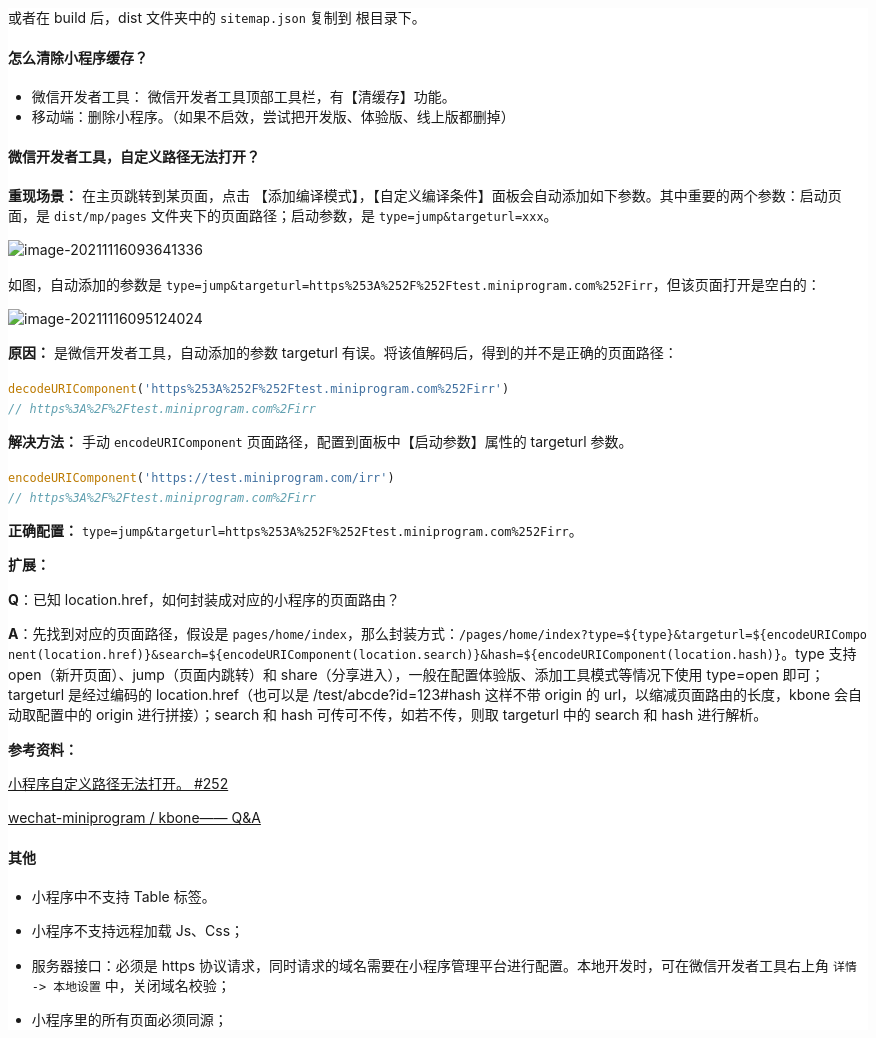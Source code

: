 或者在 build 后，dist 文件夹中的 `sitemap.json` 复制到 根目录下。

#### 怎么清除小程序缓存？

* 微信开发者工具： 微信开发者工具顶部工具栏，有【清缓存】功能。
* 移动端：删除小程序。（如果不启效，尝试把开发版、体验版、线上版都删掉）

#### 微信开发者工具，自定义路径无法打开？

**重现场景：** 在主页跳转到某页面，点击 【添加编译模式】，【自定义编译条件】面板会自动添加如下参数。其中重要的两个参数：启动页面，是 `dist/mp/pages` 文件夹下的页面路径；启动参数，是 `type=jump&targeturl=xxx`。

![image-20211116093641336](https://my-files-1259410276.cos.ap-chengdu.myqcloud.com/md_images/008i3skNly1gwgqpsgaq2j31fg0s9tek.jpg)

如图，自动添加的参数是 `type=jump&targeturl=https%253A%252F%252Ftest.miniprogram.com%252Firr`，但该页面打开是空白的：

![image-20211116095124024](https://my-files-1259410276.cos.ap-chengdu.myqcloud.com/md_images/008i3skNly1gwgr53wrsoj31fg0s90y0.jpg)

**原因：** 是微信开发者工具，自动添加的参数 targeturl 有误。将该值解码后，得到的并不是正确的页面路径：

```js
decodeURIComponent('https%253A%252F%252Ftest.miniprogram.com%252Firr')
// https%3A%2F%2Ftest.miniprogram.com%2Firr
```

**解决方法：** 手动 `encodeURIComponent` 页面路径，配置到面板中【启动参数】属性的 targeturl 参数。

```js
encodeURIComponent('https://test.miniprogram.com/irr')
// https%3A%2F%2Ftest.miniprogram.com%2Firr
```

**正确配置：** `type=jump&targeturl=https%253A%252F%252Ftest.miniprogram.com%252Firr`。

**扩展：** 

**Q**：已知 location.href，如何封装成对应的小程序的页面路由？

**A**：先找到对应的页面路径，假设是 `pages/home/index`，那么封装方式：`/pages/home/index?type=${type}&targeturl=${encodeURIComponent(location.href)}&search=${encodeURIComponent(location.search)}&hash=${encodeURIComponent(location.hash)}`。type 支持 open（新开页面）、jump（页面内跳转）和 share（分享进入），一般在配置体验版、添加工具模式等情况下使用 type=open 即可；targeturl 是经过编码的 location.href（也可以是 /test/abcde?id=123#hash 这样不带 origin 的 url，以缩减页面路由的长度，kbone 会自动取配置中的 origin 进行拼接）；search 和 hash 可传可不传，如若不传，则取 targeturl 中的 search 和 hash 进行解析。

**参考资料：** 

[小程序自定义路径无法打开。 #252](https://github.com/Tencent/kbone/issues/252)

[ wechat-miniprogram / kbone—— Q&A](https://wechat-miniprogram.github.io/kbone/docs/)



#### 其他

- 小程序中不支持 Table 标签。

- 小程序不支持远程加载 Js、Css；

- 服务器接口：必须是 https 协议请求，同时请求的域名需要在小程序管理平台进行配置。本地开发时，可在微信开发者工具右上角 `详情 -> 本地设置` 中，关闭域名校验；

- 小程序里的所有页面必须同源；
